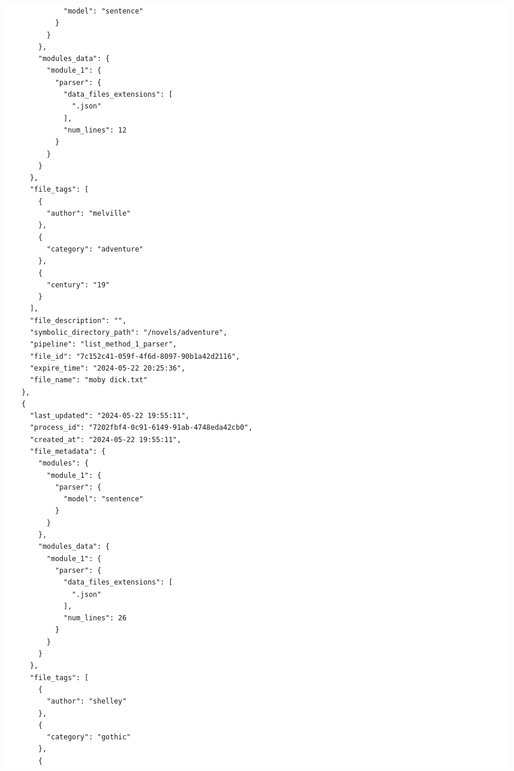                   "model": "sentence"
                }
              }
            },
            "modules_data": {
              "module_1": {
                "parser": {
                  "data_files_extensions": [
                    ".json"
                  ],
                  "num_lines": 12
                }
              }
            }
          },
          "file_tags": [
            {
              "author": "melville"
            },
            {
              "category": "adventure"
            },
            {
              "century": "19"
            }
          ],
          "file_description": "",
          "symbolic_directory_path": "/novels/adventure",
          "pipeline": "list_method_1_parser",
          "file_id": "7c152c41-059f-4f6d-8097-90b1a42d2116",
          "expire_time": "2024-05-22 20:25:36",
          "file_name": "moby dick.txt"
        },
        {
          "last_updated": "2024-05-22 19:55:11",
          "process_id": "7202fbf4-0c91-6149-91ab-4748eda42cb0",
          "created_at": "2024-05-22 19:55:11",
          "file_metadata": {
            "modules": {
              "module_1": {
                "parser": {
                  "model": "sentence"
                }
              }
            },
            "modules_data": {
              "module_1": {
                "parser": {
                  "data_files_extensions": [
                    ".json"
                  ],
                  "num_lines": 26
                }
              }
            }
          },
          "file_tags": [
            {
              "author": "shelley"
            },
            {
              "category": "gothic"
            },
            {